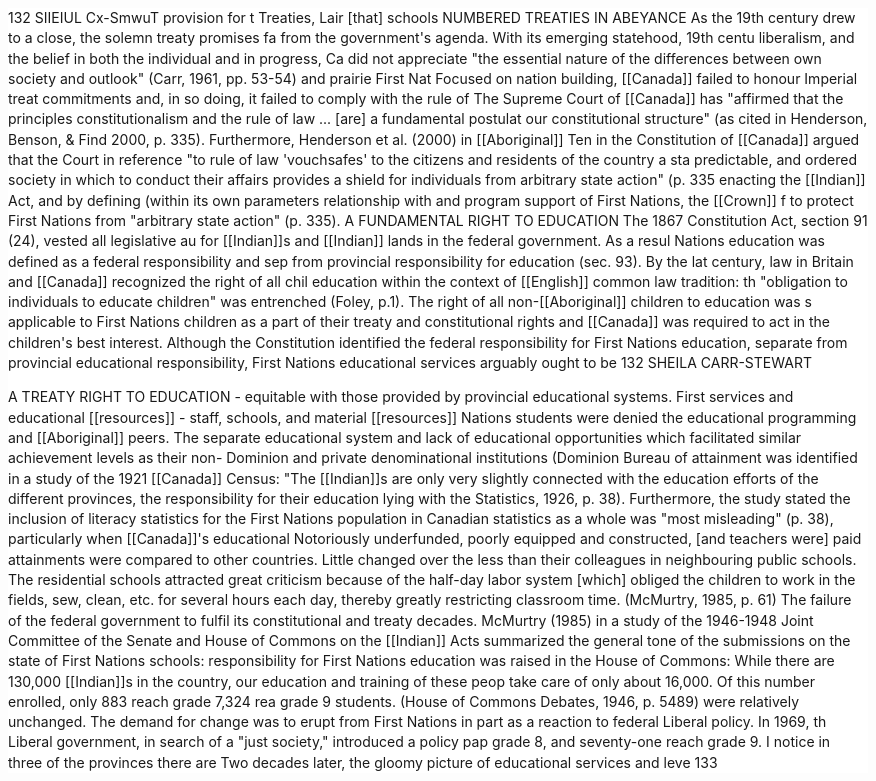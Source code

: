 132 SIIEIUL Cx-SmwuT
 provision for t Treaties, Lair [that] schools NUMBERED TREATIES IN ABEYANCE
 As the 19th century drew to a close, the solemn treaty promises fa from the government's agenda. With its emerging statehood, 19th centu liberalism, and the belief in both the individual and in progress, Ca did not appreciate "the essential nature of the differences between own society and outlook" (Carr, 1961, pp. 53-54) and prairie First Nat Focused on nation building, [[Canada]] failed to honour Imperial treat commitments and, in so doing, it failed to comply with the rule of The Supreme Court of [[Canada]] has "affirmed that the principles constitutionalism and the rule of law ... [are] a fundamental postulat our constitutional structure" (as cited in Henderson, Benson, & Find 2000, p. 335). Furthermore, Henderson et al. (2000) in [[Aboriginal]] Ten in the Constitution of [[Canada]] argued that the Court in reference "to rule of law 'vouchsafes' to the citizens and residents of the country a sta predictable, and ordered society in which to conduct their affairs provides a shield for individuals from arbitrary state action" (p. 335 enacting the [[Indian]] Act, and by defining (within its own parameters relationship with and program support of First Nations, the [[Crown]] f to protect First Nations from "arbitrary state action" (p. 335).
 A FUNDAMENTAL RIGHT TO EDUCATION
 The 1867 Constitution Act, section 91 (24), vested all legislative au for [[Indian]]s and [[Indian]] lands in the federal government. As a resul Nations education was defined as a federal responsibility and sep from provincial responsibility for education (sec. 93). By the lat century, law in Britain and [[Canada]] recognized the right of all chil education within the context of [[English]] common law tradition: th "obligation to individuals to educate children" was entrenched (Foley,  p.1). The right of all non-[[Aboriginal]] children to education was s applicable to First Nations children as a part of their treaty and
 constitutional rights and [[Canada]] was required to act in the children's best
 interest. Although the Constitution identified the federal responsibility
 for First Nations education, separate from provincial educational
 responsibility, First Nations educational services arguably ought to be
 132 SHEILA CARR-STEWART

 A TREATY RIGHT TO EDUCATION
     - equitable with those provided by provincial educational systems. First
   services and educational [[resources]] - staff, schools, and material [[resources]]
 Nations students were denied the educational programming and
 [[Aboriginal]] peers. The separate educational system and lack of educational
 opportunities which facilitated similar achievement levels as their non-
 Dominion and private denominational institutions (Dominion Bureau of
 attainment was identified in a study of the 1921 [[Canada]] Census: "The
 [[Indian]]s are only very slightly connected with the education efforts of the
 different provinces, the responsibility for their education lying with the
 Statistics, 1926, p. 38). Furthermore, the study stated the inclusion of literacy
 statistics for the First Nations population in Canadian statistics as a whole
 was "most misleading" (p. 38), particularly when [[Canada]]'s educational
 Notoriously underfunded, poorly equipped and constructed, [and teachers were] paid
 attainments were compared to other countries. Little changed over the
 less than their colleagues in neighbouring public schools. The residential schools attracted great criticism because of the half-day labor system [which] obliged the children to work in the fields, sew, clean, etc. for several hours each day, thereby greatly restricting classroom time. (McMurtry, 1985, p. 61)
 The failure of the federal government to fulfil its constitutional and treaty
 decades. McMurtry (1985) in a study of the 1946-1948 Joint Committee of
 the Senate and House of Commons on the [[Indian]] Acts summarized the
 general tone of the submissions on the state of First Nations schools:
 responsibility for First Nations education was raised in the House of
 Commons:
 While there are 130,000 [[Indian]]s in the country, our education and training of these peop take care of only about 16,000. Of this number enrolled, only 883 reach grade 7,324 rea grade 9 students. (House of Commons Debates, 1946, p. 5489)
 were relatively unchanged. The demand for change was to erupt from
 First Nations in part as a reaction to federal Liberal policy. In 1969, th Liberal government, in search of a "just society," introduced a policy pap grade 8, and seventy-one reach grade 9. I notice in three of the provinces there are  Two decades later, the gloomy picture of educational services and leve  133
